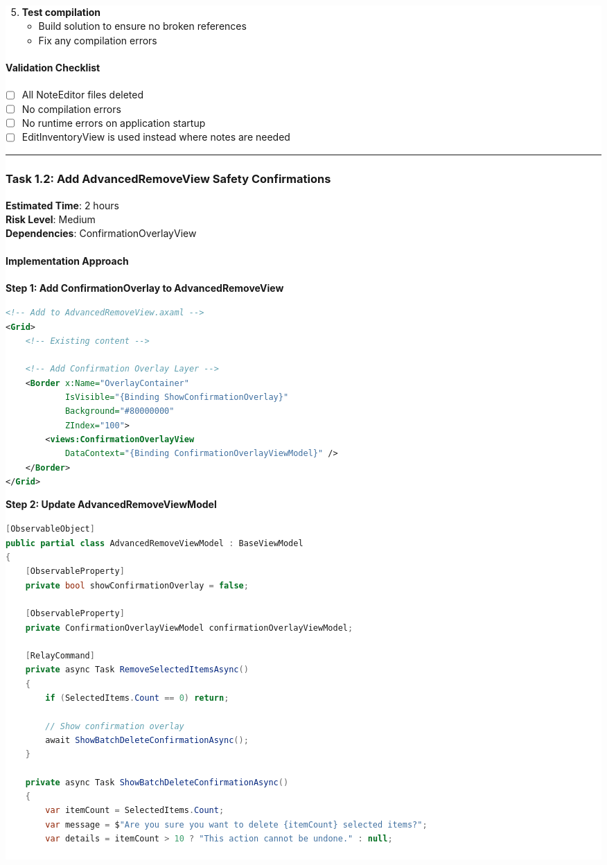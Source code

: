 5. **Test compilation**
   - Build solution to ensure no broken references
   - Fix any compilation errors

#### **Validation Checklist**

- [ ] All NoteEditor files deleted
- [ ] No compilation errors
- [ ] No runtime errors on application startup
- [ ] EditInventoryView is used instead where notes are needed

---

### **Task 1.2: Add AdvancedRemoveView Safety Confirmations**

**Estimated Time**: 2 hours  
**Risk Level**: Medium  
**Dependencies**: ConfirmationOverlayView  

#### **Implementation Approach**

**Step 1: Add ConfirmationOverlay to AdvancedRemoveView**

```xml
<!-- Add to AdvancedRemoveView.axaml -->
<Grid>
    <!-- Existing content -->
    
    <!-- Add Confirmation Overlay Layer -->
    <Border x:Name="OverlayContainer" 
            IsVisible="{Binding ShowConfirmationOverlay}"
            Background="#80000000" 
            ZIndex="100">
        <views:ConfirmationOverlayView 
            DataContext="{Binding ConfirmationOverlayViewModel}" />
    </Border>
</Grid>
```

**Step 2: Update AdvancedRemoveViewModel**

```csharp
[ObservableObject]
public partial class AdvancedRemoveViewModel : BaseViewModel
{
    [ObservableProperty]
    private bool showConfirmationOverlay = false;
    
    [ObservableProperty]
    private ConfirmationOverlayViewModel confirmationOverlayViewModel;
    
    [RelayCommand]
    private async Task RemoveSelectedItemsAsync()
    {
        if (SelectedItems.Count == 0) return;
        
        // Show confirmation overlay
        await ShowBatchDeleteConfirmationAsync();
    }
    
    private async Task ShowBatchDeleteConfirmationAsync()
    {
        var itemCount = SelectedItems.Count;
        var message = $"Are you sure you want to delete {itemCount} selected items?";
        var details = itemCount > 10 ? "This action cannot be undone." : null;
        
```